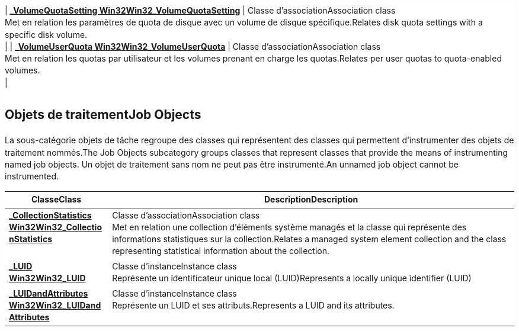 | [<span data-ttu-id="a5fc5-261">**\_VolumeQuotaSetting Win32**</span><span class="sxs-lookup"><span data-stu-id="a5fc5-261">**Win32\_VolumeQuotaSetting**</span></span>](/previous-versions/windows/desktop/wmipdskq/win32-volumequotasetting)                  | <span data-ttu-id="a5fc5-262">Classe d’association</span><span class="sxs-lookup"><span data-stu-id="a5fc5-262">Association class</span></span><br/> <span data-ttu-id="a5fc5-263">Met en relation les paramètres de quota de disque avec un volume de disque spécifique.</span><span class="sxs-lookup"><span data-stu-id="a5fc5-263">Relates disk quota settings with a specific disk volume.</span></span><br/>                                                                                     |
| [<span data-ttu-id="a5fc5-264">**\_VolumeUserQuota Win32**</span><span class="sxs-lookup"><span data-stu-id="a5fc5-264">**Win32\_VolumeUserQuota**</span></span>](/previous-versions/windows/desktop/vdswmi/win32-volumeuserquota)                             | <span data-ttu-id="a5fc5-265">Classe d’association</span><span class="sxs-lookup"><span data-stu-id="a5fc5-265">Association class</span></span><br/> <span data-ttu-id="a5fc5-266">Met en relation les quotas par utilisateur et les volumes prenant en charge les quotas.</span><span class="sxs-lookup"><span data-stu-id="a5fc5-266">Relates per user quotas to quota-enabled volumes.</span></span><br/>                                                                                            |



 

## <a name="job-objects"></a><span data-ttu-id="a5fc5-267">Objets de traitement</span><span class="sxs-lookup"><span data-stu-id="a5fc5-267">Job Objects</span></span>

<span data-ttu-id="a5fc5-268">La sous-catégorie objets de tâche regroupe des classes qui représentent des classes qui permettent d’instrumenter des objets de traitement nommés.</span><span class="sxs-lookup"><span data-stu-id="a5fc5-268">The Job Objects subcategory groups classes that represent classes that provide the means of instrumenting named job objects.</span></span> <span data-ttu-id="a5fc5-269">Un objet de traitement sans nom ne peut pas être instrumenté.</span><span class="sxs-lookup"><span data-stu-id="a5fc5-269">An unnamed job object cannot be instrumented.</span></span>



| <span data-ttu-id="a5fc5-270">Classe</span><span class="sxs-lookup"><span data-stu-id="a5fc5-270">Class</span></span>                                                                               | <span data-ttu-id="a5fc5-271">Description</span><span class="sxs-lookup"><span data-stu-id="a5fc5-271">Description</span></span>                                                                                                                                                                                |
|-------------------------------------------------------------------------------------|--------------------------------------------------------------------------------------------------------------------------------------------------------------------------------------------|
| [<span data-ttu-id="a5fc5-272">**\_CollectionStatistics Win32**</span><span class="sxs-lookup"><span data-stu-id="a5fc5-272">**Win32\_CollectionStatistics**</span></span>](/previous-versions/windows/desktop/cimwin32a/win32-collectionstatistics)                   | <span data-ttu-id="a5fc5-273">Classe d’association</span><span class="sxs-lookup"><span data-stu-id="a5fc5-273">Association class</span></span><br/> <span data-ttu-id="a5fc5-274">Met en relation une collection d’éléments système managés et la classe qui représente des informations statistiques sur la collection.</span><span class="sxs-lookup"><span data-stu-id="a5fc5-274">Relates a managed system element collection and the class representing statistical information about the collection.</span></span><br/>                               |
| [<span data-ttu-id="a5fc5-275">**\_LUID Win32**</span><span class="sxs-lookup"><span data-stu-id="a5fc5-275">**Win32\_LUID**</span></span>](/previous-versions/windows/desktop/wmipjobobjprov/win32-luid)                                                   | <span data-ttu-id="a5fc5-276">Classe d’instance</span><span class="sxs-lookup"><span data-stu-id="a5fc5-276">Instance class</span></span><br/> <span data-ttu-id="a5fc5-277">Représente un identificateur unique local (LUID)</span><span class="sxs-lookup"><span data-stu-id="a5fc5-277">Represents a locally unique identifier (LUID)</span></span><br/>                                                                                                         |
| [<span data-ttu-id="a5fc5-278">**\_LUIDandAttributes Win32**</span><span class="sxs-lookup"><span data-stu-id="a5fc5-278">**Win32\_LUIDandAttributes**</span></span>](/previous-versions/windows/desktop/wmipjobobjprov/win32-luidandattributes)                         | <span data-ttu-id="a5fc5-279">Classe d’instance</span><span class="sxs-lookup"><span data-stu-id="a5fc5-279">Instance class</span></span><br/> <span data-ttu-id="a5fc5-280">Représente un LUID et ses attributs.</span><span class="sxs-lookup"><span data-stu-id="a5fc5-280">Represents a LUID and its attributes.</span></span><br/>                                                                                                                 |